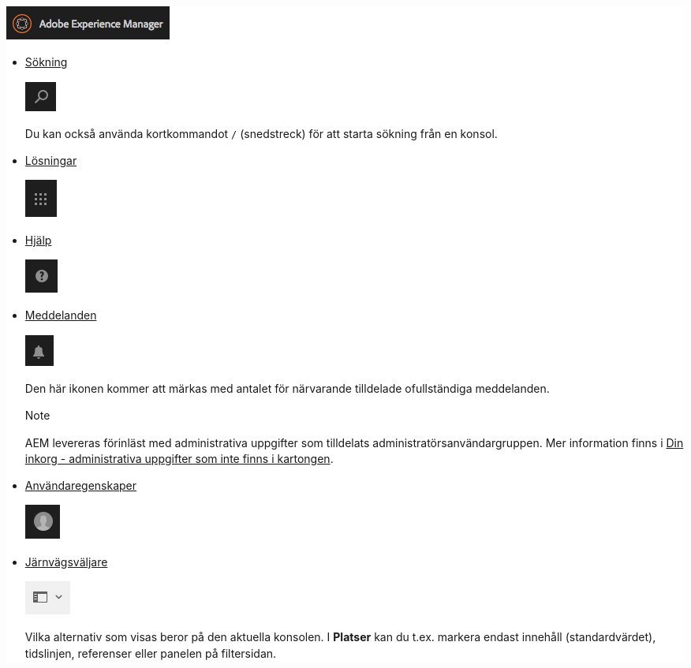    ![screen_shot_2018-03-23at103615](assets/screen_shot_2018-03-23at103615.png)

* [Sökning](/help/sites-authoring/search.md)

   ![](do-not-localize/screen_shot_2018-03-23at103542.png)

   Du kan också använda kortkommandot [](/help/sites-authoring/keyboard-shortcuts.md) `/` (snedstreck) för att starta sökning från en konsol.

* [Lösningar](https://www.adobe.com/experience-cloud.html)

   ![](do-not-localize/screen_shot_2018-03-23at103552.png)

* [Hjälp](#accessinghelptouchoptimizedui)

   ![](do-not-localize/screen_shot_2018-03-23at103547.png)

* [Meddelanden](/help/sites-authoring/inbox.md)

   ![](do-not-localize/screen_shot_2018-03-23at103558.png)

   Den här ikonen kommer att märkas med antalet för närvarande tilldelade ofullständiga meddelanden.

   >[!NOTE]
   >
   >AEM levereras förinläst med administrativa uppgifter som tilldelats administratörsanvändargruppen. Mer information finns i [Din inkorg - administrativa uppgifter som inte finns i kartongen](/help/sites-authoring/inbox.md#out-of-the-box-administrative-tasks).

* [Användaregenskaper](/help/sites-authoring/user-properties.md)

   ![](do-not-localize/screen_shot_2018-03-23at103603.png)

* [Järnvägsväljare](/help/sites-authoring/basic-handling.md#rail-selector)

   ![](do-not-localize/screen_shot_2018-03-23at103943.png)

   Vilka alternativ som visas beror på den aktuella konsolen. I **Platser** kan du t.ex. markera endast innehåll (standardvärdet), tidslinjen, referenser eller panelen på filtersidan.
